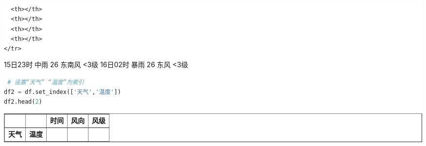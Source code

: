       <th></th>
      <th></th>
      <th></th>
      <th></th>
    </tr>
  </thead>
  <tbody>
    <tr>
      <th>15日23时</th>
      <td>中雨</td>
      <td>26</td>
      <td>东南风</td>
      <td>&lt;3级</td>
    </tr>
    <tr>
      <th>16日02时</th>
      <td>暴雨</td>
      <td>26</td>
      <td>东风</td>
      <td>&lt;3级</td>
    </tr>
  </tbody>
</table>
</div>




```python
 # 设置“天气” “温度”为索引
df2 = df.set_index(['天气','温度'])
df2.head(2)
```




<div>
<style scoped>
    .dataframe tbody tr th:only-of-type {
        vertical-align: middle;
    }

    .dataframe tbody tr th {
        vertical-align: top;
    }
    
    .dataframe thead th {
        text-align: right;
    }
</style>
<table border="1" class="dataframe">
  <thead>
    <tr style="text-align: right;">
      <th></th>
      <th></th>
      <th>时间</th>
      <th>风向</th>
      <th>风级</th>
    </tr>
    <tr>
      <th>天气</th>
      <th>温度</th>
      <th></th>
      <th></th>
      <th></th>
    </tr>
  </thead>